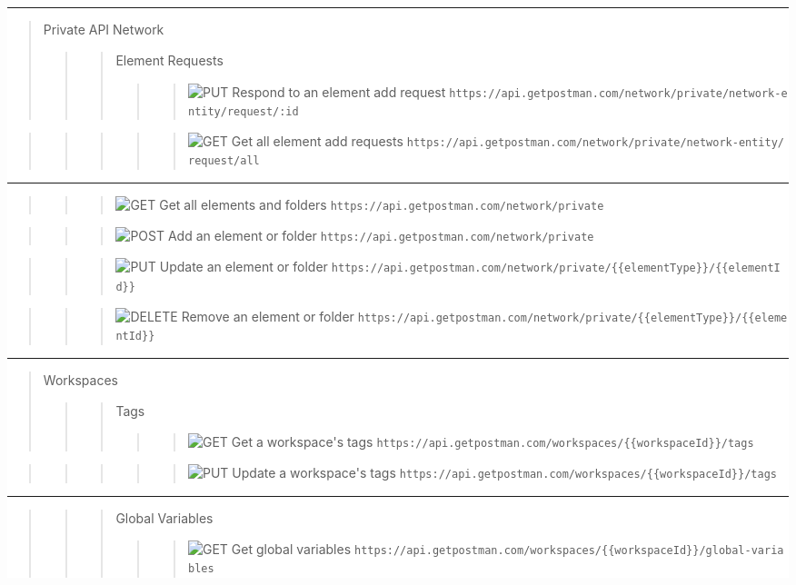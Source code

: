   
  
  

 
 ---
  > Private API Network
  >>> Element Requests
  >>>>> ![PUT](https://img.shields.io/badge/PUT-blue) Respond to an element add request `https://api.getpostman.com/network/private/network-entity/request/:id`

  
  
  


  >>>>> ![GET](https://img.shields.io/badge/GET-green) Get all element add requests `https://api.getpostman.com/network/private/network-entity/request/all`

  

 
 ---
  >>> ![GET](https://img.shields.io/badge/GET-green) Get all elements and folders `https://api.getpostman.com/network/private`

  


  >>> ![POST](https://img.shields.io/badge/POST-yellow) Add an element or folder `https://api.getpostman.com/network/private`

  
  
  


  >>> ![PUT](https://img.shields.io/badge/PUT-blue) Update an element or folder `https://api.getpostman.com/network/private/{{elementType}}/{{elementId}}`

  
  
  


  >>> ![DELETE](https://img.shields.io/badge/DELETE-red) Remove an element or folder `https://api.getpostman.com/network/private/{{elementType}}/{{elementId}}`

  

 
 ---
  > Workspaces
  >>> Tags
  >>>>> ![GET](https://img.shields.io/badge/GET-green) Get a workspace's tags `https://api.getpostman.com/workspaces/{{workspaceId}}/tags`

  


  >>>>> ![PUT](https://img.shields.io/badge/PUT-blue) Update a workspace's tags `https://api.getpostman.com/workspaces/{{workspaceId}}/tags`

  
  
  

 
 ---
  >>> Global Variables
  >>>>> ![GET](https://img.shields.io/badge/GET-green) Get global variables `https://api.getpostman.com/workspaces/{{workspaceId}}/global-variables`
